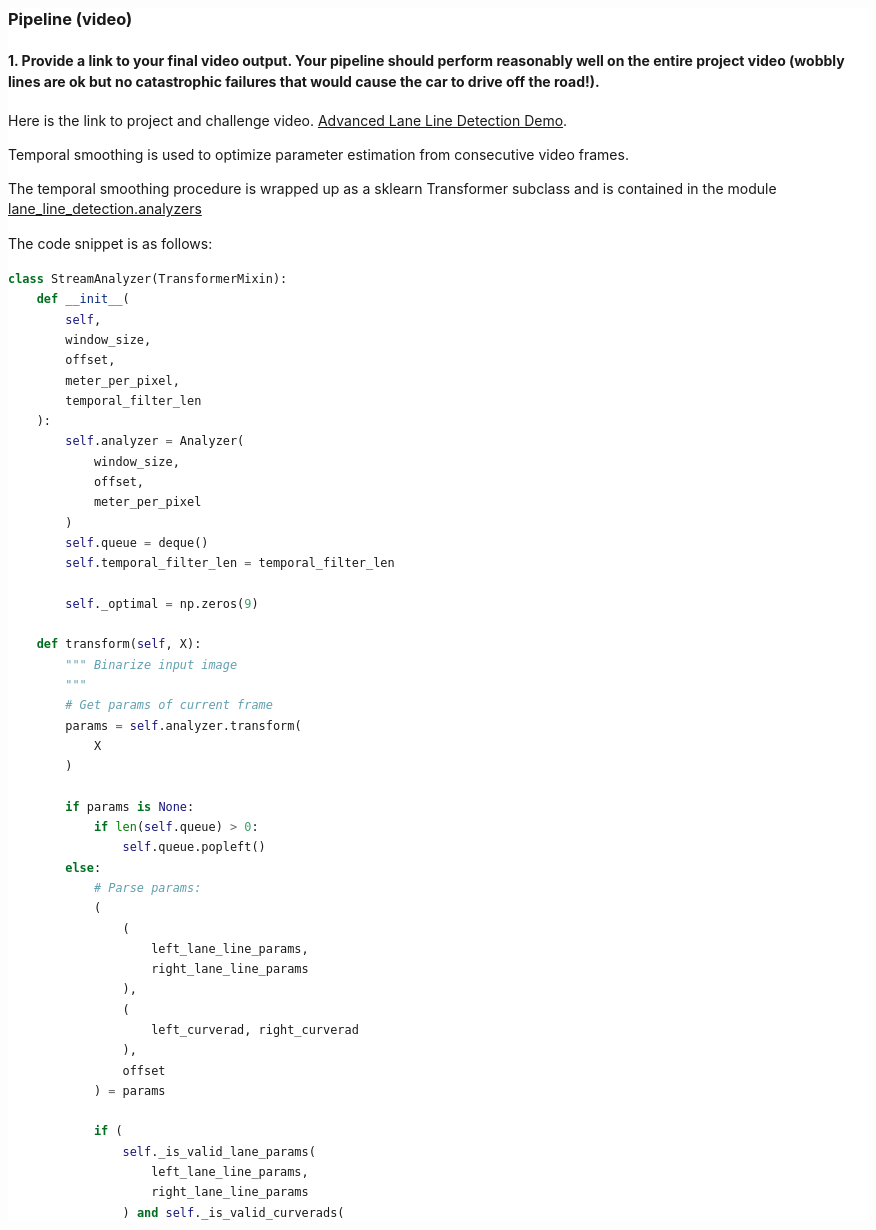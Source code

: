 
### Pipeline (video)

#### 1. Provide a link to your final video output.  Your pipeline should perform reasonably well on the entire project video (wobbly lines are ok but no catastrophic failures that would cause the car to drive off the road!).

Here is the link to project and challenge video. [Advanced Lane Line Detection Demo](output_videos).

Temporal smoothing is used to optimize parameter estimation from consecutive video frames.

The temporal smoothing procedure is wrapped up as a sklearn Transformer subclass and is contained in the module [lane_line_detection.analyzers](lane_line_detection/analyzers/stream_analyze.py)

The code snippet is as follows:

```python
class StreamAnalyzer(TransformerMixin):
    def __init__(
        self,
        window_size,
        offset,
        meter_per_pixel,
        temporal_filter_len
    ):
        self.analyzer = Analyzer(
            window_size,
            offset,
            meter_per_pixel
        )
        self.queue = deque()
        self.temporal_filter_len = temporal_filter_len

        self._optimal = np.zeros(9)

    def transform(self, X):
        """ Binarize input image
        """
        # Get params of current frame
        params = self.analyzer.transform(
            X
        )

        if params is None:
            if len(self.queue) > 0:
                self.queue.popleft()
        else:
            # Parse params:
            (
                (
                    left_lane_line_params,
                    right_lane_line_params
                ),
                (
                    left_curverad, right_curverad
                ),
                offset
            ) = params

            if (
                self._is_valid_lane_params(
                    left_lane_line_params,
                    right_lane_line_params
                ) and self._is_valid_curverads(
```